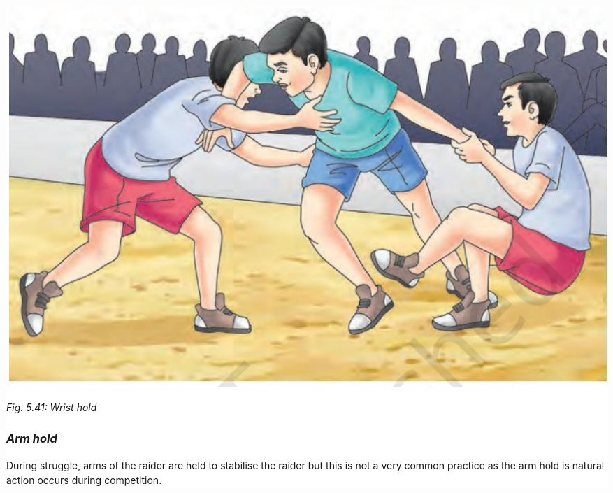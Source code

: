 ![](_page_57_Picture_1.jpeg)

*Fig. 5.41: Wrist hold*

### *Arm hold*

During struggle, arms of the raider are held to stabilise the raider but this is not a very common practice as the arm hold is natural action occurs during competition.
